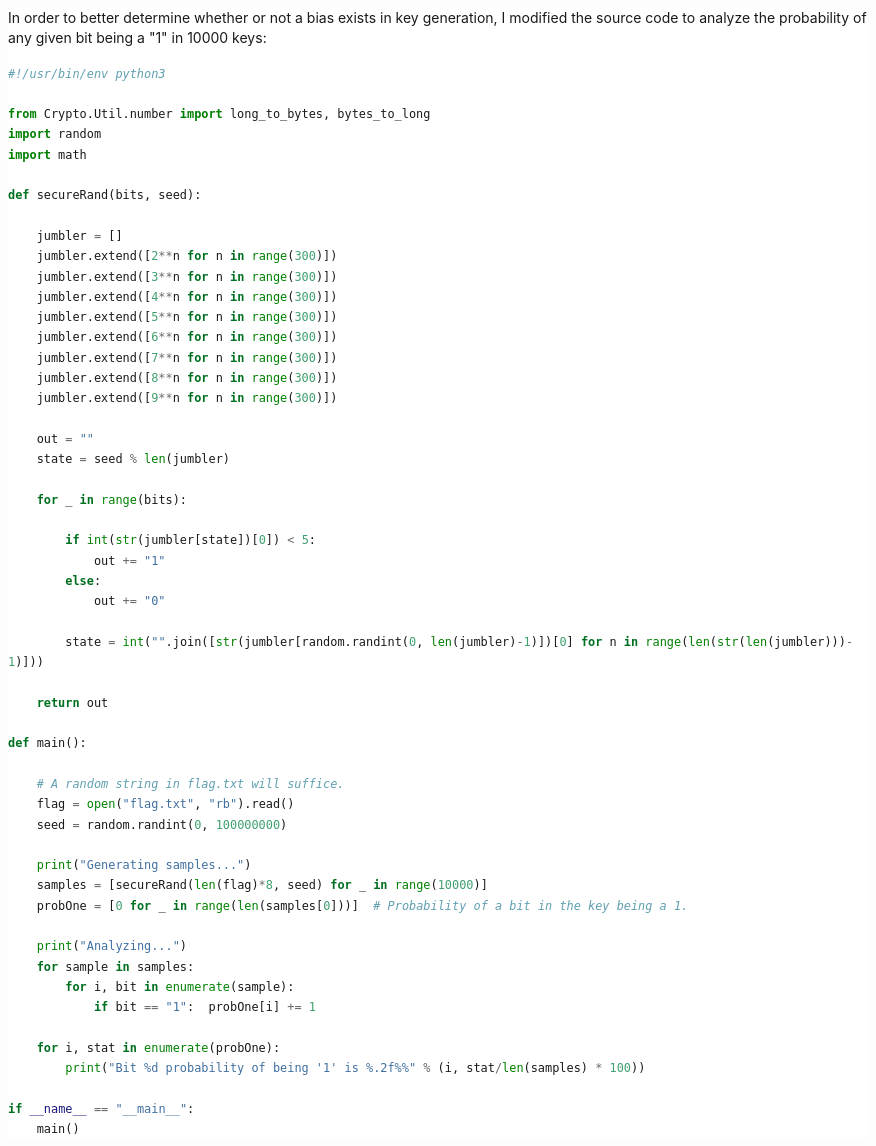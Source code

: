 In order to better determine whether or not a bias exists in key generation, I modified the source code to analyze the probability of any given bit being a "1" in 10000 keys:

```python
#!/usr/bin/env python3

from Crypto.Util.number import long_to_bytes, bytes_to_long
import random
import math

def secureRand(bits, seed):

    jumbler = []
    jumbler.extend([2**n for n in range(300)])
    jumbler.extend([3**n for n in range(300)])
    jumbler.extend([4**n for n in range(300)])
    jumbler.extend([5**n for n in range(300)])
    jumbler.extend([6**n for n in range(300)])
    jumbler.extend([7**n for n in range(300)])
    jumbler.extend([8**n for n in range(300)])
    jumbler.extend([9**n for n in range(300)])

    out = ""
    state = seed % len(jumbler)

    for _ in range(bits):

        if int(str(jumbler[state])[0]) < 5:
            out += "1"
        else:
            out += "0"

        state = int("".join([str(jumbler[random.randint(0, len(jumbler)-1)])[0] for n in range(len(str(len(jumbler)))-1)]))

    return out

def main():

    # A random string in flag.txt will suffice.
    flag = open("flag.txt", "rb").read()
    seed = random.randint(0, 100000000)

    print("Generating samples...")
    samples = [secureRand(len(flag)*8, seed) for _ in range(10000)]
    probOne = [0 for _ in range(len(samples[0]))]  # Probability of a bit in the key being a 1.

    print("Analyzing...")
    for sample in samples:
        for i, bit in enumerate(sample):
            if bit == "1":  probOne[i] += 1

    for i, stat in enumerate(probOne):
        print("Bit %d probability of being '1' is %.2f%%" % (i, stat/len(samples) * 100))

if __name__ == "__main__":
    main()
```
